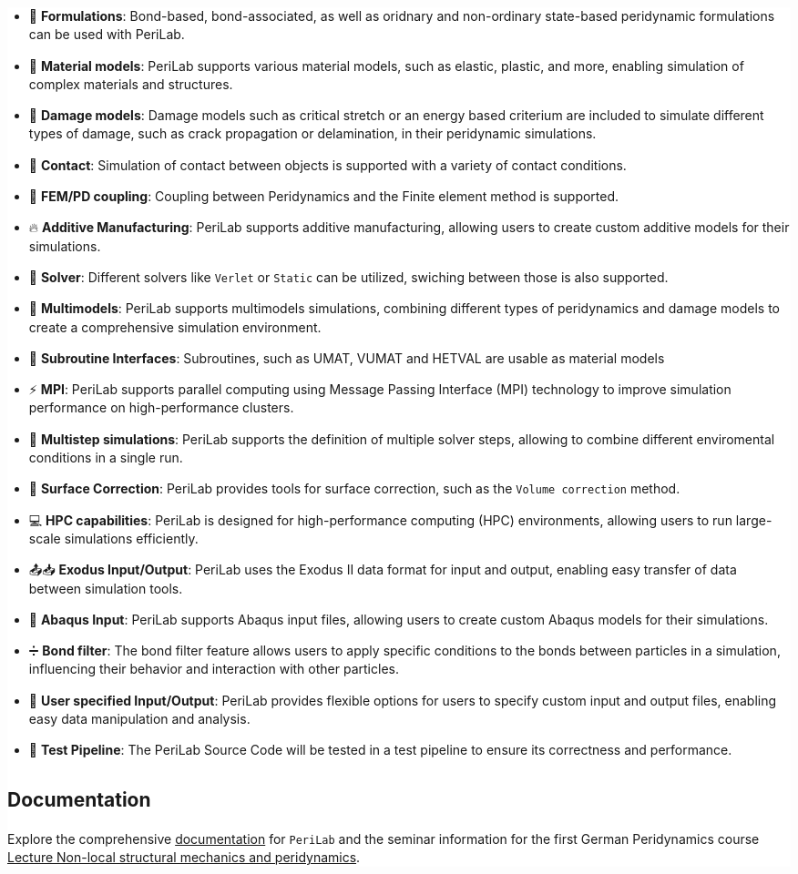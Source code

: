 - 🎨 **Formulations**: Bond-based, bond-associated, as well as oridnary and non-ordinary state-based peridynamic formulations can be used with PeriLab.

- 🔩 **Material models**: PeriLab supports various material models, such as elastic, plastic, and more, enabling simulation of complex materials and structures.

- 🔨 **Damage models**: Damage models such as critical stretch or an energy based criterium are included to simulate different types of damage, such as crack propagation or delamination, in their peridynamic simulations.

- 👊 **Contact**: Simulation of contact between objects is supported with a variety of contact conditions.

- 👬 **FEM/PD coupling**: Coupling between Peridynamics and the Finite element method is supported.

- 🔥 **Additive Manufacturing**: PeriLab supports additive manufacturing, allowing users to create custom additive models for their simulations.

- 🔑 **Solver**: Different solvers like `Verlet` or `Static` can be utilized, swiching between those is also supported.

- 🧲 **Multimodels**: PeriLab supports multimodels simulations, combining different types of peridynamics and damage models to create a comprehensive simulation environment.

- 🔌 **Subroutine Interfaces**: Subroutines, such as UMAT, VUMAT and HETVAL are usable as material models

- ⚡ **MPI**: PeriLab supports parallel computing using Message Passing Interface (MPI) technology to improve simulation performance on high-performance clusters.

- 🔁 **Multistep simulations**: PeriLab supports the definition of multiple solver steps, allowing to combine different enviromental conditions in a single run.

- 📐 **Surface Correction**: PeriLab provides tools for surface correction, such as the `Volume correction` method.

- 💻 **HPC capabilities**: PeriLab is designed for high-performance computing (HPC) environments, allowing users to run large-scale simulations efficiently.

- 📤📥 **Exodus Input/Output**: PeriLab uses the Exodus II data format for input and output, enabling easy transfer of data between simulation tools.

- 🧮 **Abaqus Input**: PeriLab supports Abaqus input files, allowing users to create custom Abaqus models for their simulations.

- ➗ **Bond filter**: The bond filter feature allows users to apply specific conditions to the bonds between particles in a simulation, influencing their behavior and interaction with other particles.

- 🔧 **User specified Input/Output**: PeriLab provides flexible options for users to specify custom input and output files, enabling easy data manipulation and analysis.

- 🧪 **Test Pipeline**: The PeriLab Source Code will be tested in a test pipeline to ensure its correctness and performance.


## Documentation

Explore the comprehensive [documentation](https://perihub.github.io/PeriLab.jl/) for `PeriLab` and
the seminar information for the first German Peridynamics course [Lecture Non-local structural mechanics and peridynamics](https://perihub.github.io/PeriLab.jl/dev/lecture/lecture/).
